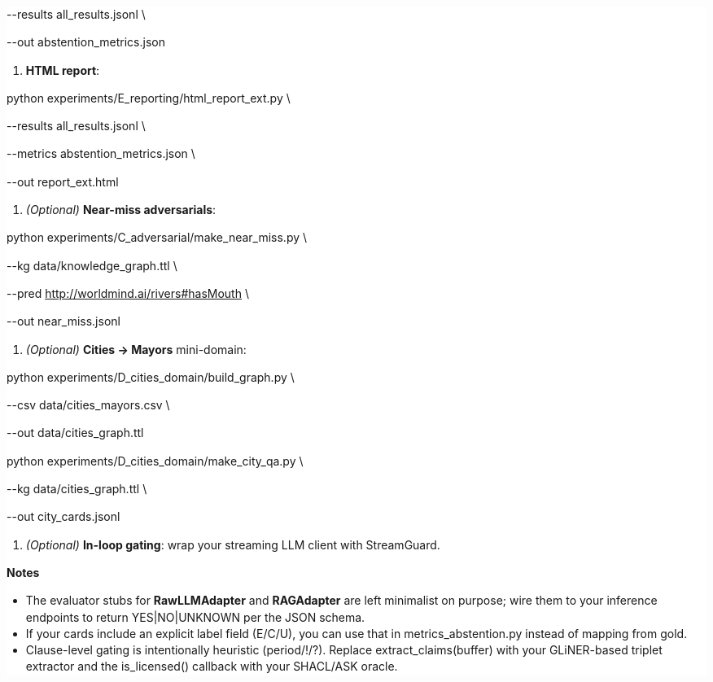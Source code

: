 --results all\_results.jsonl \

--out abstention\_metrics.json

1. **HTML report**:

python experiments/E\_reporting/html\_report\_ext.py \

--results all\_results.jsonl \

--metrics abstention\_metrics.json \

--out report\_ext.html

1. *(Optional)* **Near-miss adversarials**:

python experiments/C\_adversarial/make\_near\_miss.py \

--kg data/knowledge\_graph.ttl \

--pred http://worldmind.ai/rivers#hasMouth \

--out near\_miss.jsonl

1. *(Optional)* **Cities → Mayors** mini-domain:

python experiments/D\_cities\_domain/build\_graph.py \

--csv data/cities\_mayors.csv \

--out data/cities\_graph.ttl

python experiments/D\_cities\_domain/make\_city\_qa.py \

--kg data/cities\_graph.ttl \

--out city\_cards.jsonl

1. *(Optional)* **In-loop gating**: wrap your streaming LLM client with StreamGuard.

**Notes**

* The evaluator stubs for **RawLLMAdapter** and **RAGAdapter** are left minimalist on purpose; wire them to your inference endpoints to return YES|NO|UNKNOWN per the JSON schema.
* If your cards include an explicit label field (E/C/U), you can use that in metrics\_abstention.py instead of mapping from gold.
* Clause-level gating is intentionally heuristic (period/!/?). Replace extract\_claims(buffer) with your GLiNER-based triplet extractor and the is\_licensed() callback with your SHACL/ASK oracle.